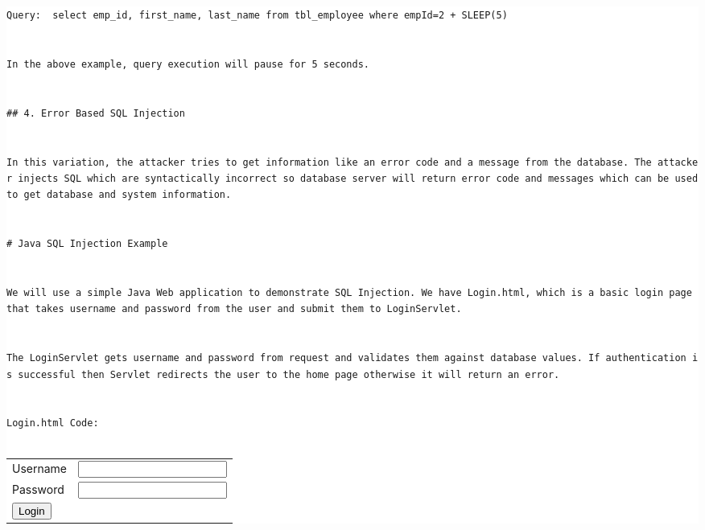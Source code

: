 ```
Query:  select emp_id, first_name, last_name from tbl_employee where empId=2 + SLEEP(5)


In the above example, query execution will pause for 5 seconds.


## 4. Error Based SQL Injection


In this variation, the attacker tries to get information like an error code and a message from the database. The attacker injects SQL which are syntactically incorrect so database server will return error code and messages which can be used to get database and system information.


# Java SQL Injection Example


We will use a simple Java Web application to demonstrate SQL Injection. We have Login.html, which is a basic login page that takes username and password from the user and submit them to LoginServlet.


The LoginServlet gets username and password from request and validates them against database values. If authentication is successful then Servlet redirects the user to the home page otherwise it will return an error.


Login.html Code:


```
<!DOCTYPE html>
<html lang="en">
    <head>
        <title>Sql Injection Demo</title>
    </head>
    <body>
    <form name="frmLogin" method="POST" action="https://localhost:8080/Web1/LoginServlet">
        <table>
            <tr>
                <td>Username</td>
                <td><input type="text" name="username"></td>
            </tr>
            <tr>
                <td>Password</td>
                <td><input type="password" name="password"></td>
            </tr>
            <tr>
                <td colspan="2"><button type="submit">Login</button></td>
            </tr>
        </table>
    </form>
    </body>
</html>
